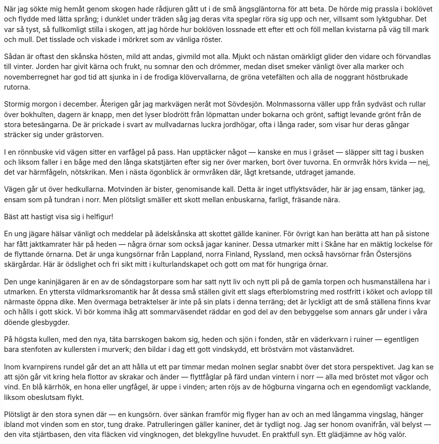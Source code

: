När jag sökte mig hemåt genom skogen hade rådjuren gått ut i de små ängsgläntorna för att beta. De hörde mig prassla i boklövet och flydde med lätta språng; i dunklet under träden såg jag deras vita speglar röra sig upp och ner, villsamt som lyktgubhar. Det var så tyst, så fullkomligt stilla i skogen, att jag hörde hur boklöven lossnade ett efter ett och föll mellan kvistarna på väg till mark och mull. Det tisslade och viskade i mörkret som av vänliga röster.

Sådan är oftast den skånska hösten, mild att andas, givmild mot alla. Mjukt och nästan omärkligt glider den vidare och förvandlas till vinter. Jorden har givit kärna och frukt, nu somnar den och drömmer, medan diset smeker vänligt över alla marker och novemberregnet har god tid att sjunka in i de frodiga klövervallarna, de gröna vetefälten och alla de noggrant höstbrukade rutorna.

Stormig morgon i december. Återigen går jag markvägen neråt mot Sövdesjön. Molnmassorna väller upp från sydväst och rullar över bokhulten, dagern är knapp, men det lyser blodrött från löpmattan under bokarna och grönt, saftigt levande grönt från de stora betesängarna. De är prickade i svart av mullvadarnas luckra jordhögar, ofta i långa rader, som visar hur deras gångar sträcker sig under grästorven.

I en rönnbuske vid vägen sitter en varfågel på pass. Han upptäcker något &mdash; kanske en mus i gräset &mdash; släpper sitt tag i busken och liksom faller i en båge med den långa skatstjärten efter sig ner över marken, bort över tuvorna. En ormvråk hörs kvida &mdash; nej, det var härmfågeln, nötskrikan. Men i nästa ögonblick är ormvråken där, lågt kretsande, utdraget jamande.

Vägen går ut över hedkullarna. Motvinden är bister, genomisande kall. Detta är inget utflyktsvāder, här är jag ensam, tänker jag, ensam som på tundran i norr. Men plötsligt smäller ett skott mellan enbuskarna, farligt, fräsande nära.

Bäst att hastigt visa sig i helfigur!

En ung jägare hälsar vänligt och meddelar på ädelskånska att skottet gällde kaniner. För övrigt kan han berätta att han på sistone har fått jaktkamrater här på heden &mdash; några örnar som också jagar kaniner. Dessa utmarker mitt i Skåne har en mäktig lockelse för de flyttande örnarna. Det är unga kungsörnar från Lappland, norra Finland, Ryssland, men också havsörnar från Östersjöns skärgårdar. Här är ödslighet och fri sikt mitt i kulturlandskapet och gott om mat för hungriga örnar.

Den unge kaninjägaren är en av de söndagstorpare som har satt nytt liv och nytt pli på de gamla torpen och husmanställena har i utmarken. En yttersta vildmarksromantik har åt dessa små ställen givit ett slags efterblomstring med rostfritt i köket och avlopp till närmaste öppna dike. Men övermaga betraktelser är inte på sin plats i denna terräng; det är lyckligt att de små ställena finns kvar och hålls i gott skick. Vi bör komma ihåg att sommarväsendet räddar en god del av den bebyggelse som annars går under i våra döende glesbygder.

På högsta kullen, med den nya, täta barrskogen bakom sig, heden och sjön i fonden, står en väderkvarn i ruiner &mdash; egentligen bara stenfoten av kullersten i murverk; den bildar i dag ett gott vindskydd, ett bröstvärn mot västanvädret.

Inom kvarnpirens rundel går det an att hålla ut ett par timmar medan molnen seglar snabbt över det stora perspektivet. Jag kan se att sjön går vit kring hela flottor av skrakar och änder &mdash; flyttfåglar på färd undan vintern i norr &mdash; alla med bröstet mot vågor och vind. En blå kärrhök, en hona eller ungfågel, är uppe i vinden; arten röjs av de högburna vingarna och en egendomligt vacklande, liksom obeslutsam flykt.

Plötsligt är den stora synen där &mdash; en kungsörn. över sänkan framför mig flyger han av och an med långamma vingslag, hänger ibland mot vinden som en stor, tung drake. Patrulleringen gäller kaniner, det är tydligt nog. Jag ser honom ovanifrån, väl belyst &mdash; den vita stjärtbasen, den vita fläcken vid vingknogen, det blekgyllne huvudet. En praktfull syn. Ett glädjämne av hög valör.

